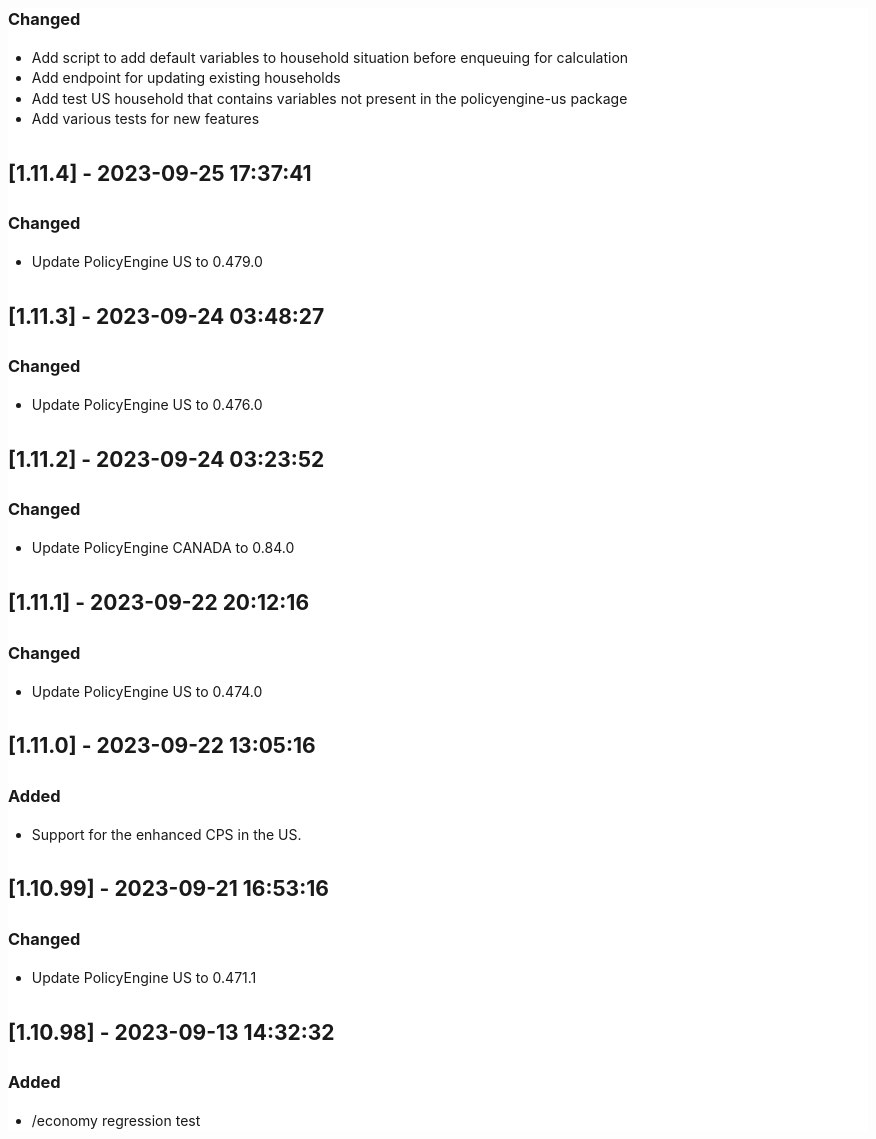 ### Changed

- Add script to add default variables to household situation before enqueuing for calculation
- Add endpoint for updating existing households
- Add test US household that contains variables not present in the policyengine-us package
- Add various tests for new features

## [1.11.4] - 2023-09-25 17:37:41

### Changed

- Update PolicyEngine US to 0.479.0

## [1.11.3] - 2023-09-24 03:48:27

### Changed

- Update PolicyEngine US to 0.476.0

## [1.11.2] - 2023-09-24 03:23:52

### Changed

- Update PolicyEngine CANADA to 0.84.0

## [1.11.1] - 2023-09-22 20:12:16

### Changed

- Update PolicyEngine US to 0.474.0

## [1.11.0] - 2023-09-22 13:05:16

### Added

- Support for the enhanced CPS in the US.

## [1.10.99] - 2023-09-21 16:53:16

### Changed

- Update PolicyEngine US to 0.471.1

## [1.10.98] - 2023-09-13 14:32:32

### Added

- /economy regression test

